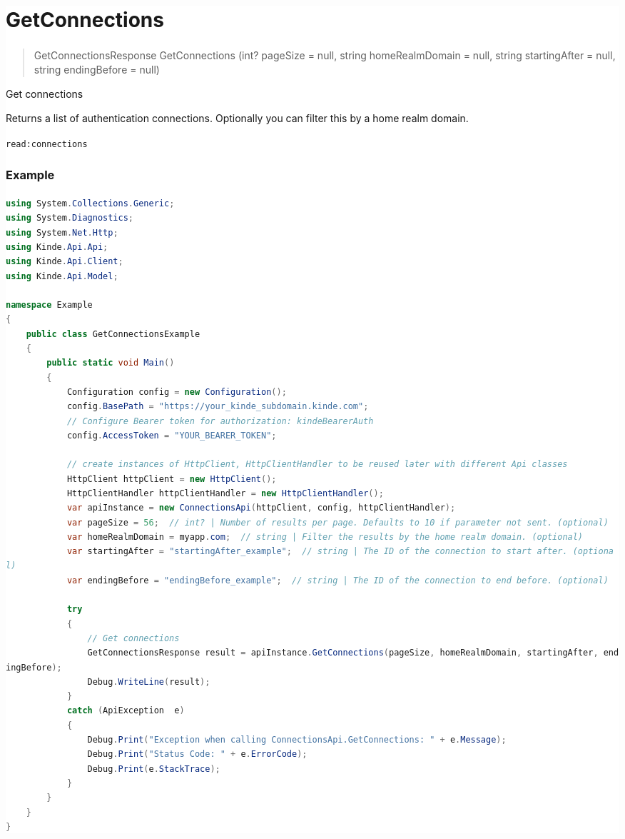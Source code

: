 <a id="getconnections"></a>
# **GetConnections**
> GetConnectionsResponse GetConnections (int? pageSize = null, string homeRealmDomain = null, string startingAfter = null, string endingBefore = null)

Get connections

Returns a list of authentication connections. Optionally you can filter this by a home realm domain.  <div>   <code>read:connections</code> </div> 

### Example
```csharp
using System.Collections.Generic;
using System.Diagnostics;
using System.Net.Http;
using Kinde.Api.Api;
using Kinde.Api.Client;
using Kinde.Api.Model;

namespace Example
{
    public class GetConnectionsExample
    {
        public static void Main()
        {
            Configuration config = new Configuration();
            config.BasePath = "https://your_kinde_subdomain.kinde.com";
            // Configure Bearer token for authorization: kindeBearerAuth
            config.AccessToken = "YOUR_BEARER_TOKEN";

            // create instances of HttpClient, HttpClientHandler to be reused later with different Api classes
            HttpClient httpClient = new HttpClient();
            HttpClientHandler httpClientHandler = new HttpClientHandler();
            var apiInstance = new ConnectionsApi(httpClient, config, httpClientHandler);
            var pageSize = 56;  // int? | Number of results per page. Defaults to 10 if parameter not sent. (optional) 
            var homeRealmDomain = myapp.com;  // string | Filter the results by the home realm domain. (optional) 
            var startingAfter = "startingAfter_example";  // string | The ID of the connection to start after. (optional) 
            var endingBefore = "endingBefore_example";  // string | The ID of the connection to end before. (optional) 

            try
            {
                // Get connections
                GetConnectionsResponse result = apiInstance.GetConnections(pageSize, homeRealmDomain, startingAfter, endingBefore);
                Debug.WriteLine(result);
            }
            catch (ApiException  e)
            {
                Debug.Print("Exception when calling ConnectionsApi.GetConnections: " + e.Message);
                Debug.Print("Status Code: " + e.ErrorCode);
                Debug.Print(e.StackTrace);
            }
        }
    }
}
```
